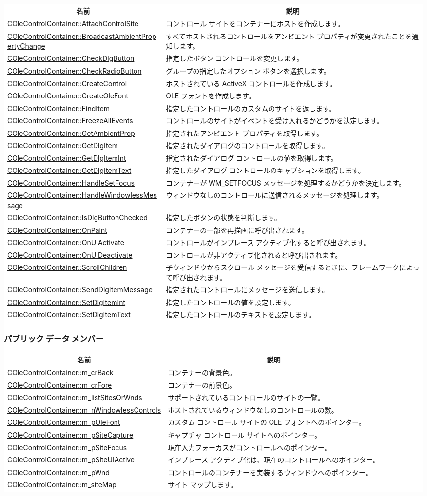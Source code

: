 |名前|説明|  
|----------|-----------------|  
|[COleControlContainer::AttachControlSite](#attachcontrolsite)|コントロール サイトをコンテナーにホストを作成します。|  
|[COleControlContainer::BroadcastAmbientPropertyChange](#broadcastambientpropertychange)|すべてホストされるコントロールをアンビエント プロパティが変更されたことを通知します。|  
|[COleControlContainer::CheckDlgButton](#checkdlgbutton)|指定したボタン コントロールを変更します。|  
|[COleControlContainer::CheckRadioButton](#checkradiobutton)|グループの指定したオプション ボタンを選択します。|  
|[COleControlContainer::CreateControl](#createcontrol)|ホストされている ActiveX コントロールを作成します。|  
|[COleControlContainer::CreateOleFont](#createolefont)|OLE フォントを作成します。|  
|[COleControlContainer::FindItem](#finditem)|指定したコントロールのカスタムのサイトを返します。|  
|[COleControlContainer::FreezeAllEvents](#freezeallevents)|コントロールのサイトがイベントを受け入れるかどうかを決定します。|  
|[COleControlContainer::GetAmbientProp](#getambientprop)|指定されたアンビエント プロパティを取得します。|  
|[COleControlContainer::GetDlgItem](#getdlgitem)|指定されたダイアログのコントロールを取得します。|  
|[COleControlContainer::GetDlgItemInt](#getdlgitemint)|指定されたダイアログ コントロールの値を取得します。|  
|[COleControlContainer::GetDlgItemText](#getdlgitemtext)|指定したダイアログ コントロールのキャプションを取得します。|  
|[COleControlContainer::HandleSetFocus](#handlesetfocus)|コンテナーが WM_SETFOCUS メッセージを処理するかどうかを決定します。|  
|[COleControlContainer::HandleWindowlessMessage](#handlewindowlessmessage)|ウィンドウなしのコントロールに送信されるメッセージを処理します。|  
|[COleControlContainer::IsDlgButtonChecked](#isdlgbuttonchecked)|指定したボタンの状態を判断します。|  
|[COleControlContainer::OnPaint](#onpaint)|コンテナーの一部を再描画に呼び出されます。|  
|[COleControlContainer::OnUIActivate](#onuiactivate)|コントロールがインプレース アクティブ化すると呼び出されます。|  
|[COleControlContainer::OnUIDeactivate](#onuideactivate)|コントロールが非アクティブ化されると呼び出されます。|  
|[COleControlContainer::ScrollChildren](#scrollchildren)|子ウィンドウからスクロール メッセージを受信するときに、フレームワークによって呼び出されます。|  
|[COleControlContainer::SendDlgItemMessage](#senddlgitemmessage)|指定されたコントロールにメッセージを送信します。|  
|[COleControlContainer::SetDlgItemInt](#setdlgitemint)|指定したコントロールの値を設定します。|  
|[COleControlContainer::SetDlgItemText](#setdlgitemtext)|指定したコントロールのテキストを設定します。|  
  
### <a name="public-data-members"></a>パブリック データ メンバー  
  
|名前|説明|  
|----------|-----------------|  
|[COleControlContainer::m_crBack](#m_crback)|コンテナーの背景色。|  
|[COleControlContainer::m_crFore](#m_crfore)|コンテナーの前景色。|  
|[COleControlContainer::m_listSitesOrWnds](#m_listsitesorwnds)|サポートされているコントロールのサイトの一覧。|  
|[COleControlContainer::m_nWindowlessControls](#m_nwindowlesscontrols)|ホストされているウィンドウなしのコントロールの数。|  
|[COleControlContainer::m_pOleFont](#m_polefont)|カスタム コントロール サイトの OLE フォントへのポインター。|  
|[COleControlContainer::m_pSiteCapture](#m_psitecapture)|キャプチャ コントロール サイトへのポインター。|  
|[COleControlContainer::m_pSiteFocus](#m_psitefocus)|現在入力フォーカスがコントロールへのポインター。|  
|[COleControlContainer::m_pSiteUIActive](#m_psiteuiactive)|インプレース アクティブ化は、現在のコントロールへのポインター。|  
|[COleControlContainer::m_pWnd](#m_pwnd)|コントロールのコンテナーを実装するウィンドウへのポインター。|  
|[COleControlContainer::m_siteMap](#m_sitemap)|サイト マップします。|  
  